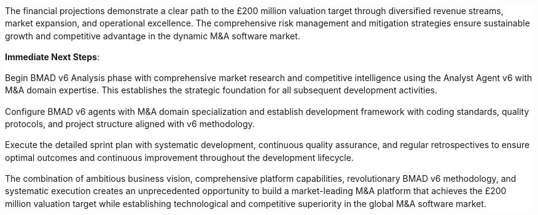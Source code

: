 The financial projections demonstrate a clear path to the £200 million valuation target through diversified revenue streams, market expansion, and operational excellence. The comprehensive risk management and mitigation strategies ensure sustainable growth and competitive advantage in the dynamic M&A software market.

**Immediate Next Steps**:

Begin BMAD v6 Analysis phase with comprehensive market research and competitive intelligence using the Analyst Agent v6 with M&A domain expertise. This establishes the strategic foundation for all subsequent development activities.

Configure BMAD v6 agents with M&A domain specialization and establish development framework with coding standards, quality protocols, and project structure aligned with v6 methodology.

Execute the detailed sprint plan with systematic development, continuous quality assurance, and regular retrospectives to ensure optimal outcomes and continuous improvement throughout the development lifecycle.

The combination of ambitious business vision, comprehensive platform capabilities, revolutionary BMAD v6 methodology, and systematic execution creates an unprecedented opportunity to build a market-leading M&A platform that achieves the £200 million valuation target while establishing technological and competitive superiority in the global M&A software market.
